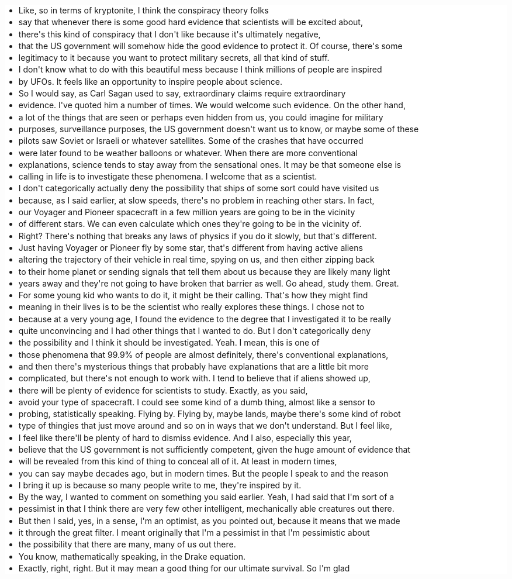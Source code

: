 *  Like, so in terms of kryptonite, I think the conspiracy theory folks
*  say that whenever there is some good hard evidence that scientists will be excited about,
*  there's this kind of conspiracy that I don't like because it's ultimately negative,
*  that the US government will somehow hide the good evidence to protect it. Of course, there's some
*  legitimacy to it because you want to protect military secrets, all that kind of stuff.
*  I don't know what to do with this beautiful mess because I think millions of people are inspired
*  by UFOs. It feels like an opportunity to inspire people about science.
*  So I would say, as Carl Sagan used to say, extraordinary claims require extraordinary
*  evidence. I've quoted him a number of times. We would welcome such evidence. On the other hand,
*  a lot of the things that are seen or perhaps even hidden from us, you could imagine for military
*  purposes, surveillance purposes, the US government doesn't want us to know, or maybe some of these
*  pilots saw Soviet or Israeli or whatever satellites. Some of the crashes that have occurred
*  were later found to be weather balloons or whatever. When there are more conventional
*  explanations, science tends to stay away from the sensational ones. It may be that someone else is
*  calling in life is to investigate these phenomena. I welcome that as a scientist.
*  I don't categorically actually deny the possibility that ships of some sort could have visited us
*  because, as I said earlier, at slow speeds, there's no problem in reaching other stars. In fact,
*  our Voyager and Pioneer spacecraft in a few million years are going to be in the vicinity
*  of different stars. We can even calculate which ones they're going to be in the vicinity of.
*  Right? There's nothing that breaks any laws of physics if you do it slowly, but that's different.
*  Just having Voyager or Pioneer fly by some star, that's different from having active aliens
*  altering the trajectory of their vehicle in real time, spying on us, and then either zipping back
*  to their home planet or sending signals that tell them about us because they are likely many light
*  years away and they're not going to have broken that barrier as well. Go ahead, study them. Great.
*  For some young kid who wants to do it, it might be their calling. That's how they might find
*  meaning in their lives is to be the scientist who really explores these things. I chose not to
*  because at a very young age, I found the evidence to the degree that I investigated it to be really
*  quite unconvincing and I had other things that I wanted to do. But I don't categorically deny
*  the possibility and I think it should be investigated. Yeah. I mean, this is one of
*  those phenomena that 99.9% of people are almost definitely, there's conventional explanations,
*  and then there's mysterious things that probably have explanations that are a little bit more
*  complicated, but there's not enough to work with. I tend to believe that if aliens showed up,
*  there will be plenty of evidence for scientists to study. Exactly, as you said,
*  avoid your type of spacecraft. I could see some kind of a dumb thing, almost like a sensor to
*  probing, statistically speaking. Flying by. Flying by, maybe lands, maybe there's some kind of robot
*  type of thingies that just move around and so on in ways that we don't understand. But I feel like,
*  I feel like there'll be plenty of hard to dismiss evidence. And I also, especially this year,
*  believe that the US government is not sufficiently competent, given the huge amount of evidence that
*  will be revealed from this kind of thing to conceal all of it. At least in modern times,
*  you can say maybe decades ago, but in modern times. But the people I speak to and the reason
*  I bring it up is because so many people write to me, they're inspired by it.
*  By the way, I wanted to comment on something you said earlier. Yeah, I had said that I'm sort of a
*  pessimist in that I think there are very few other intelligent, mechanically able creatures out there.
*  But then I said, yes, in a sense, I'm an optimist, as you pointed out, because it means that we made
*  it through the great filter. I meant originally that I'm a pessimist in that I'm pessimistic about
*  the possibility that there are many, many of us out there.
*  You know, mathematically speaking, in the Drake equation.
*  Exactly, right, right. But it may mean a good thing for our ultimate survival. So I'm glad